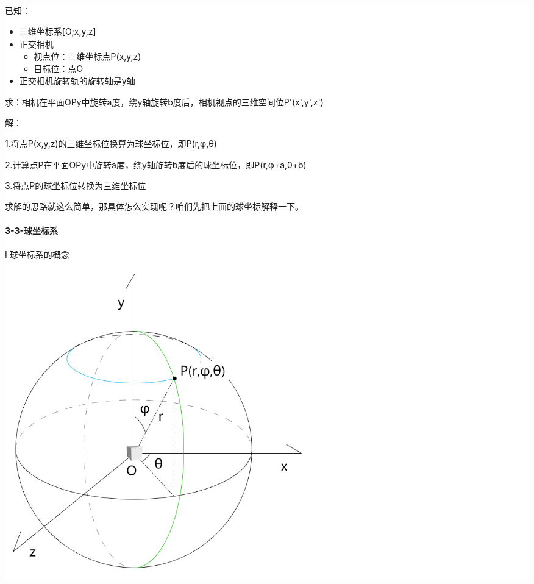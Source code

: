 已知：

- 三维坐标系[O;x,y,z]
- 正交相机
  - 视点位：三维坐标点P(x,y,z)
  - 目标位：点O
- 正交相机旋转轨的旋转轴是y轴

求：相机在平面OPy中旋转a度，绕y轴旋转b度后，相机视点的三维空间位P'(x',y',z')

解：

1.将点P(x,y,z)的三维坐标位换算为球坐标位，即P(r,φ,θ)

2.计算点P在平面OPy中旋转a度，绕y轴旋转b度后的球坐标位，即P(r,φ+a,θ+b)

3.将点P的球坐标位转换为三维坐标位

求解的思路就这么简单，那具体怎么实现呢？咱们先把上面的球坐标解释一下。



#### 3-3-球坐标系

Ⅰ 球坐标系的概念

<img src="images/image-20210812213556620.png" alt="image-20210812213556620" style="zoom:70%;" />
